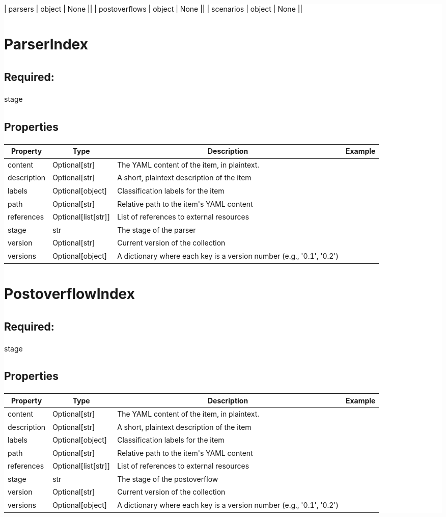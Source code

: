 | parsers | object | None ||
| postoverflows | object | None ||
| scenarios | object | None ||

# **ParserIndex**
## Required: 
stage
## Properties
| Property | Type | Description | Example |
|----------|------|-------------|---------|
| content | Optional[str] | The YAML content of the item, in plaintext. ||
| description | Optional[str] | A short, plaintext description of the item ||
| labels | Optional[object] | Classification labels for the item ||
| path | Optional[str] | Relative path to the item's YAML content ||
| references | Optional[list[str]] | List of references to external resources ||
| stage | str | The stage of the parser ||
| version | Optional[str] | Current version of the collection ||
| versions | Optional[object] | A dictionary where each key is a version number (e.g., '0.1', '0.2') ||

# **PostoverflowIndex**
## Required: 
stage
## Properties
| Property | Type | Description | Example |
|----------|------|-------------|---------|
| content | Optional[str] | The YAML content of the item, in plaintext. ||
| description | Optional[str] | A short, plaintext description of the item ||
| labels | Optional[object] | Classification labels for the item ||
| path | Optional[str] | Relative path to the item's YAML content ||
| references | Optional[list[str]] | List of references to external resources ||
| stage | str | The stage of the postoverflow ||
| version | Optional[str] | Current version of the collection ||
| versions | Optional[object] | A dictionary where each key is a version number (e.g., '0.1', '0.2') ||
